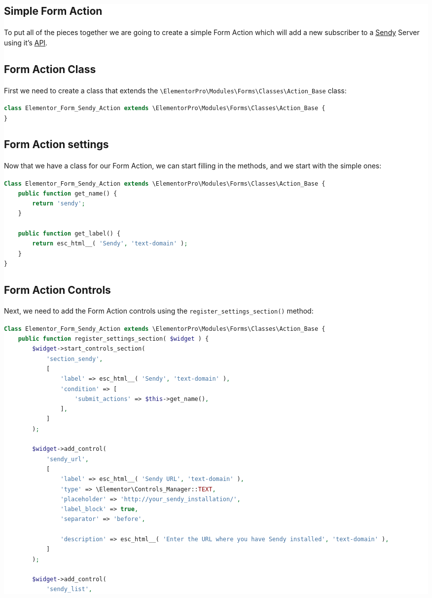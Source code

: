 ## Simple Form Action

To put all of the pieces together we are going to create a simple Form Action which will add a new subscriber to a [Sendy](https://sendy.co/) Server using it’s [API](https://sendy.co/api).

## Form Action Class

First we need to create a class that extends the `\ElementorPro\Modules\Forms\Classes\Action_Base` class:

```php
class Elementor_Form_Sendy_Action extends \ElementorPro\Modules\Forms\Classes\Action_Base {
}
```

## Form Action settings

Now that we have a class for our Form Action, we can start filling in the methods, and we start with the simple ones:

```php
Class Elementor_Form_Sendy_Action extends \ElementorPro\Modules\Forms\Classes\Action_Base {
	public function get_name() {
		return 'sendy';
	}

	public function get_label() {
		return esc_html__( 'Sendy', 'text-domain' );
	}
}
```

## Form Action Controls

Next, we need to add the Form Action controls using the `register_settings_section()` method:

```php
Class Elementor_Form_Sendy_Action extends \ElementorPro\Modules\Forms\Classes\Action_Base {
    public function register_settings_section( $widget ) {
        $widget->start_controls_section(
            'section_sendy',
            [
                'label' => esc_html__( 'Sendy', 'text-domain' ),
                'condition' => [
                    'submit_actions' => $this->get_name(),
                ],
            ]
        );

        $widget->add_control(
            'sendy_url',
            [
                'label' => esc_html__( 'Sendy URL', 'text-domain' ),
                'type' => \Elementor\Controls_Manager::TEXT,
                'placeholder' => 'http://your_sendy_installation/',
                'label_block' => true,
                'separator' => 'before',

                'description' => esc_html__( 'Enter the URL where you have Sendy installed', 'text-domain' ),
            ]
        );

        $widget->add_control(
            'sendy_list',
```